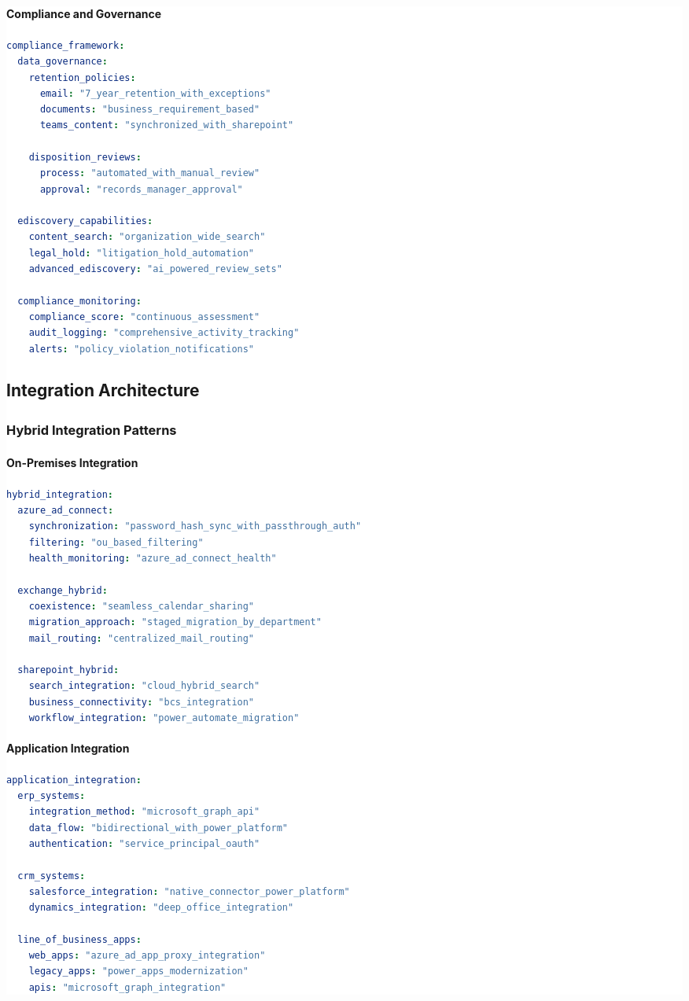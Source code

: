 #### Compliance and Governance
```yaml
compliance_framework:
  data_governance:
    retention_policies:
      email: "7_year_retention_with_exceptions"
      documents: "business_requirement_based"
      teams_content: "synchronized_with_sharepoint"
      
    disposition_reviews:
      process: "automated_with_manual_review"
      approval: "records_manager_approval"
      
  ediscovery_capabilities:
    content_search: "organization_wide_search"
    legal_hold: "litigation_hold_automation"
    advanced_ediscovery: "ai_powered_review_sets"
    
  compliance_monitoring:
    compliance_score: "continuous_assessment"
    audit_logging: "comprehensive_activity_tracking"
    alerts: "policy_violation_notifications"
```

## Integration Architecture

### Hybrid Integration Patterns

#### On-Premises Integration
```yaml
hybrid_integration:
  azure_ad_connect:
    synchronization: "password_hash_sync_with_passthrough_auth"
    filtering: "ou_based_filtering"
    health_monitoring: "azure_ad_connect_health"
    
  exchange_hybrid:
    coexistence: "seamless_calendar_sharing"
    migration_approach: "staged_migration_by_department"
    mail_routing: "centralized_mail_routing"
    
  sharepoint_hybrid:
    search_integration: "cloud_hybrid_search"
    business_connectivity: "bcs_integration"
    workflow_integration: "power_automate_migration"
```

#### Application Integration
```yaml
application_integration:
  erp_systems:
    integration_method: "microsoft_graph_api"
    data_flow: "bidirectional_with_power_platform"
    authentication: "service_principal_oauth"
    
  crm_systems:
    salesforce_integration: "native_connector_power_platform"
    dynamics_integration: "deep_office_integration"
    
  line_of_business_apps:
    web_apps: "azure_ad_app_proxy_integration"
    legacy_apps: "power_apps_modernization"
    apis: "microsoft_graph_integration"
```
